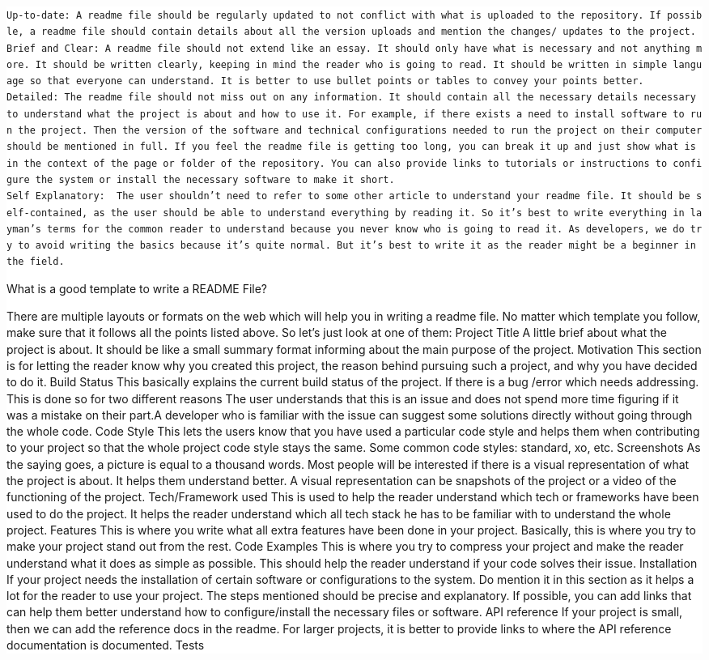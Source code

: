     Up-to-date: A readme file should be regularly updated to not conflict with what is uploaded to the repository. If possible, a readme file should contain details about all the version uploads and mention the changes/ updates to the project.
    Brief and Clear: A readme file should not extend like an essay. It should only have what is necessary and not anything more. It should be written clearly, keeping in mind the reader who is going to read. It should be written in simple language so that everyone can understand. It is better to use bullet points or tables to convey your points better. 
    Detailed: The readme file should not miss out on any information. It should contain all the necessary details necessary to understand what the project is about and how to use it. For example, if there exists a need to install software to run the project. Then the version of the software and technical configurations needed to run the project on their computer should be mentioned in full. If you feel the readme file is getting too long, you can break it up and just show what is in the context of the page or folder of the repository. You can also provide links to tutorials or instructions to configure the system or install the necessary software to make it short.
    Self Explanatory:  The user shouldn’t need to refer to some other article to understand your readme file. It should be self-contained, as the user should be able to understand everything by reading it. So it’s best to write everything in layman’s terms for the common reader to understand because you never know who is going to read it. As developers, we do try to avoid writing the basics because it’s quite normal. But it’s best to write it as the reader might be a beginner in the field.

What is a good template to write a README File?

There are multiple layouts or formats on the web which will help you in writing a readme file. No matter which template you follow, make sure that it follows all the points listed above. So let’s just look at one of them:
Project Title
A little brief about what the project is about. It should be like a small summary format informing about the main purpose of the project.
Motivation
This section is for letting the reader know why you created this project, the reason behind pursuing such a project, and why you have decided to do it.
Build Status
This basically explains the current build status of the project. If there is a bug /error which needs addressing. This is done so for two different reasons The user understands that this is an issue and does not spend more time figuring if it was a mistake on their part.A developer who is familiar with the issue can suggest some solutions directly without going through the whole code.
Code Style
This lets the users know that you have used a particular code style and helps them when contributing to your project so that the whole project code style stays the same. Some common code styles: standard, xo, etc.
Screenshots
As the saying goes, a picture is equal to a thousand words. Most people will be interested if there is a visual representation of what the project is about. It helps them understand better. A visual representation can be snapshots of the project or a video of the functioning of the project.
Tech/Framework used
This is used to help the reader understand which tech or frameworks have been used to do the project. It helps the reader understand which all tech stack he has to be familiar with to understand the whole project.
Features
This is where you write what all extra features have been done in your project. Basically, this is where you try to make your project stand out from the rest.
Code Examples
This is where you try to compress your project and make the reader understand what it does as simple as possible. This should help the reader understand if your code solves their issue.
Installation
If your project needs the installation of certain software or configurations to the system. Do mention it in this section as it helps a lot for the reader to use your project. The steps mentioned should be precise and explanatory.  If possible, you can add links that can help them better understand how to configure/install the necessary files or software.
API reference
If your project is small, then we can add the reference docs in the readme. For larger projects, it is better to provide links to where the API reference documentation is documented.
Tests